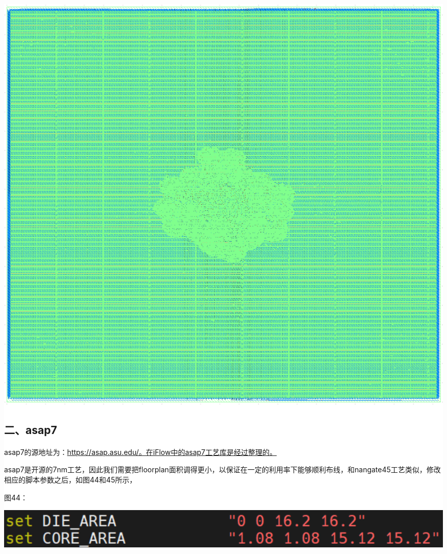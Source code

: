 ![输入图片说明](.resource/%E5%9B%BE%E7%89%8743.png)

## 二、asap7
asap7的源地址为：https://asap.asu.edu/。在iFlow中的asap7工艺库是经过整理的。

asap7是开源的7nm工艺，因此我们需要把floorplan面积调得更小，以保证在一定的利用率下能够顺利布线，和nangate45工艺类似，修改相应的脚本参数之后，如图44和45所示，

图44：

![输入图片说明](.resource/%E5%9B%BE%E7%89%8744.png)
